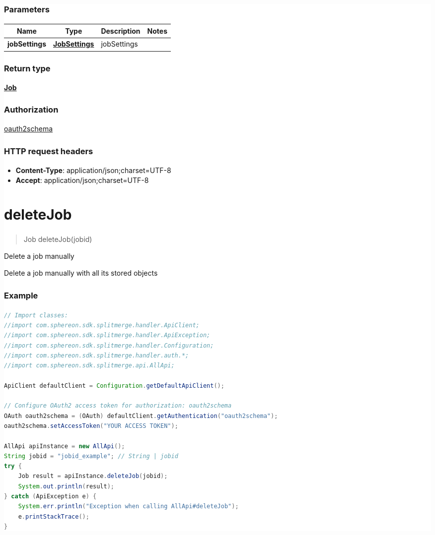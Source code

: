 ### Parameters

Name | Type | Description  | Notes
------------- | ------------- | ------------- | -------------
 **jobSettings** | [**JobSettings**](JobSettings.md)| jobSettings |

### Return type

[**Job**](Job.md)

### Authorization

[oauth2schema](../README.md#oauth2schema)

### HTTP request headers

 - **Content-Type**: application/json;charset=UTF-8
 - **Accept**: application/json;charset=UTF-8

<a name="deleteJob"></a>
# **deleteJob**
> Job deleteJob(jobid)

Delete a job manually

Delete a job manually with all its stored objects

### Example
```java
// Import classes:
//import com.sphereon.sdk.splitmerge.handler.ApiClient;
//import com.sphereon.sdk.splitmerge.handler.ApiException;
//import com.sphereon.sdk.splitmerge.handler.Configuration;
//import com.sphereon.sdk.splitmerge.handler.auth.*;
//import com.sphereon.sdk.splitmerge.api.AllApi;

ApiClient defaultClient = Configuration.getDefaultApiClient();

// Configure OAuth2 access token for authorization: oauth2schema
OAuth oauth2schema = (OAuth) defaultClient.getAuthentication("oauth2schema");
oauth2schema.setAccessToken("YOUR ACCESS TOKEN");

AllApi apiInstance = new AllApi();
String jobid = "jobid_example"; // String | jobid
try {
    Job result = apiInstance.deleteJob(jobid);
    System.out.println(result);
} catch (ApiException e) {
    System.err.println("Exception when calling AllApi#deleteJob");
    e.printStackTrace();
}
```
